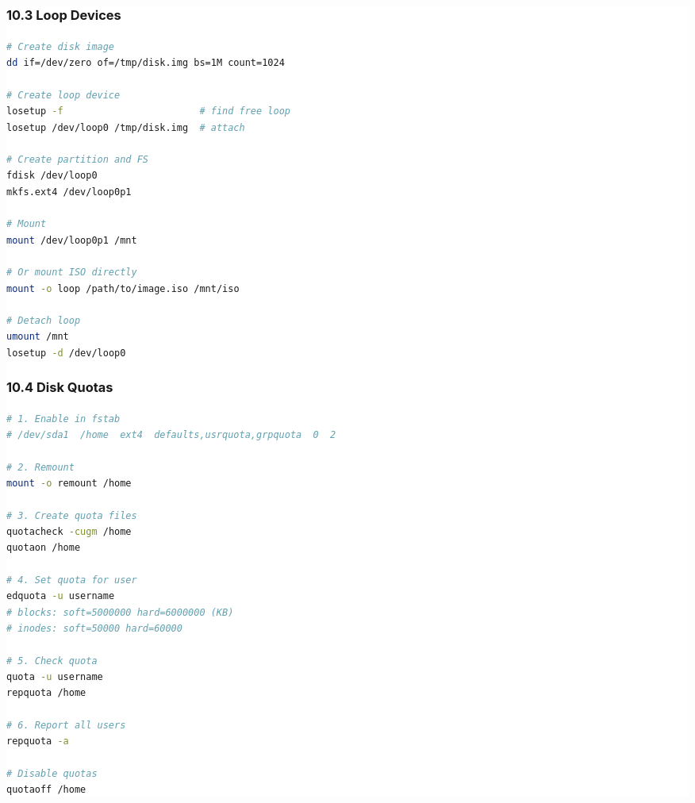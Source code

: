 ### 10.3 Loop Devices

```bash
# Create disk image
dd if=/dev/zero of=/tmp/disk.img bs=1M count=1024

# Create loop device
losetup -f                        # find free loop
losetup /dev/loop0 /tmp/disk.img  # attach

# Create partition and FS
fdisk /dev/loop0
mkfs.ext4 /dev/loop0p1

# Mount
mount /dev/loop0p1 /mnt

# Or mount ISO directly
mount -o loop /path/to/image.iso /mnt/iso

# Detach loop
umount /mnt
losetup -d /dev/loop0
```

### 10.4 Disk Quotas

```bash
# 1. Enable in fstab
# /dev/sda1  /home  ext4  defaults,usrquota,grpquota  0  2

# 2. Remount
mount -o remount /home

# 3. Create quota files
quotacheck -cugm /home
quotaon /home

# 4. Set quota for user
edquota -u username
# blocks: soft=5000000 hard=6000000 (KB)
# inodes: soft=50000 hard=60000

# 5. Check quota
quota -u username
repquota /home

# 6. Report all users
repquota -a

# Disable quotas
quotaoff /home
```
